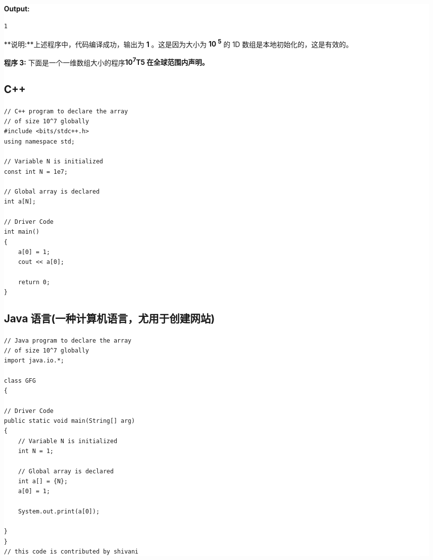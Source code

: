 **Output:** 

```
1
```

**说明:**上述程序中，代码编译成功，输出为 **1** 。这是因为大小为 **10 <sup>5</sup>** 的 1D 数组是本地初始化的，这是有效的。

**程序 3:** 下面是一个一维数组大小的程序**10<sup>7</sup>T5 在全球范围内声明。**

## C++

```
// C++ program to declare the array
// of size 10^7 globally
#include <bits/stdc++.h>
using namespace std;

// Variable N is initialized
const int N = 1e7;

// Global array is declared
int a[N];

// Driver Code
int main()
{
    a[0] = 1;
    cout << a[0];

    return 0;
}
```

## Java 语言(一种计算机语言，尤用于创建网站)

```
// Java program to declare the array
// of size 10^7 globally
import java.io.*;

class GFG
{

// Driver Code
public static void main(String[] arg)
{
    // Variable N is initialized
    int N = 1;

    // Global array is declared
    int a[] = {N};   
    a[0] = 1;

    System.out.print(a[0]);

}
}
// this code is contributed by shivani
```
